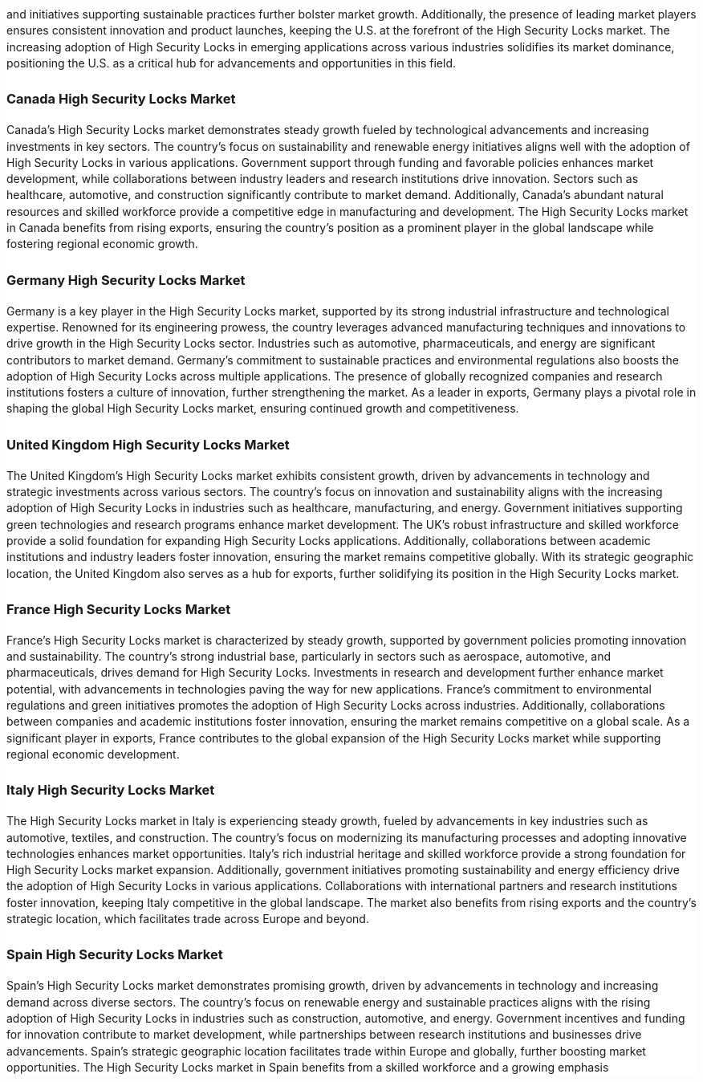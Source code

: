 and initiatives supporting sustainable practices further bolster market growth. Additionally, the presence of leading market players ensures consistent innovation and product launches, keeping the U.S. at the forefront of the High Security Locks market. The increasing adoption of High Security Locks in emerging applications across various industries solidifies its market dominance, positioning the U.S. as a critical hub for advancements and opportunities in this field.</p><h3>Canada High Security Locks Market</h3><p>Canada&rsquo;s High Security Locks market demonstrates steady growth fueled by technological advancements and increasing investments in key sectors. The country&rsquo;s focus on sustainability and renewable energy initiatives aligns well with the adoption of High Security Locks in various applications. Government support through funding and favorable policies enhances market development, while collaborations between industry leaders and research institutions drive innovation. Sectors such as healthcare, automotive, and construction significantly contribute to market demand. Additionally, Canada&rsquo;s abundant natural resources and skilled workforce provide a competitive edge in manufacturing and development. The High Security Locks market in Canada benefits from rising exports, ensuring the country&rsquo;s position as a prominent player in the global landscape while fostering regional economic growth.</p><h3>Germany High Security Locks Market</h3><p>Germany is a key player in the High Security Locks market, supported by its strong industrial infrastructure and technological expertise. Renowned for its engineering prowess, the country leverages advanced manufacturing techniques and innovations to drive growth in the High Security Locks sector. Industries such as automotive, pharmaceuticals, and energy are significant contributors to market demand. Germany&rsquo;s commitment to sustainable practices and environmental regulations also boosts the adoption of High Security Locks across multiple applications. The presence of globally recognized companies and research institutions fosters a culture of innovation, further strengthening the market. As a leader in exports, Germany plays a pivotal role in shaping the global High Security Locks market, ensuring continued growth and competitiveness.</p><h3>United Kingdom High Security Locks Market</h3><p>The United Kingdom&rsquo;s High Security Locks market exhibits consistent growth, driven by advancements in technology and strategic investments across various sectors. The country&rsquo;s focus on innovation and sustainability aligns with the increasing adoption of High Security Locks in industries such as healthcare, manufacturing, and energy. Government initiatives supporting green technologies and research programs enhance market development. The UK&rsquo;s robust infrastructure and skilled workforce provide a solid foundation for expanding High Security Locks applications. Additionally, collaborations between academic institutions and industry leaders foster innovation, ensuring the market remains competitive globally. With its strategic geographic location, the United Kingdom also serves as a hub for exports, further solidifying its position in the High Security Locks market.</p><h3>France High Security Locks Market</h3><p>France&rsquo;s High Security Locks market is characterized by steady growth, supported by government policies promoting innovation and sustainability. The country&rsquo;s strong industrial base, particularly in sectors such as aerospace, automotive, and pharmaceuticals, drives demand for High Security Locks. Investments in research and development further enhance market potential, with advancements in technologies paving the way for new applications. France&rsquo;s commitment to environmental regulations and green initiatives promotes the adoption of High Security Locks across industries. Additionally, collaborations between companies and academic institutions foster innovation, ensuring the market remains competitive on a global scale. As a significant player in exports, France contributes to the global expansion of the High Security Locks market while supporting regional economic development.</p><h3>Italy High Security Locks Market</h3><p>The High Security Locks market in Italy is experiencing steady growth, fueled by advancements in key industries such as automotive, textiles, and construction. The country&rsquo;s focus on modernizing its manufacturing processes and adopting innovative technologies enhances market opportunities. Italy&rsquo;s rich industrial heritage and skilled workforce provide a strong foundation for High Security Locks market expansion. Additionally, government initiatives promoting sustainability and energy efficiency drive the adoption of High Security Locks in various applications. Collaborations with international partners and research institutions foster innovation, keeping Italy competitive in the global landscape. The market also benefits from rising exports and the country&rsquo;s strategic location, which facilitates trade across Europe and beyond.</p><h3>Spain High Security Locks Market</h3><p>Spain&rsquo;s High Security Locks market demonstrates promising growth, driven by advancements in technology and increasing demand across diverse sectors. The country&rsquo;s focus on renewable energy and sustainable practices aligns with the rising adoption of High Security Locks in industries such as construction, automotive, and energy. Government incentives and funding for innovation contribute to market development, while partnerships between research institutions and businesses drive advancements. Spain&rsquo;s strategic geographic location facilitates trade within Europe and globally, further boosting market opportunities. The High Security Locks market in Spain benefits from a skilled workforce and a growing emphasis